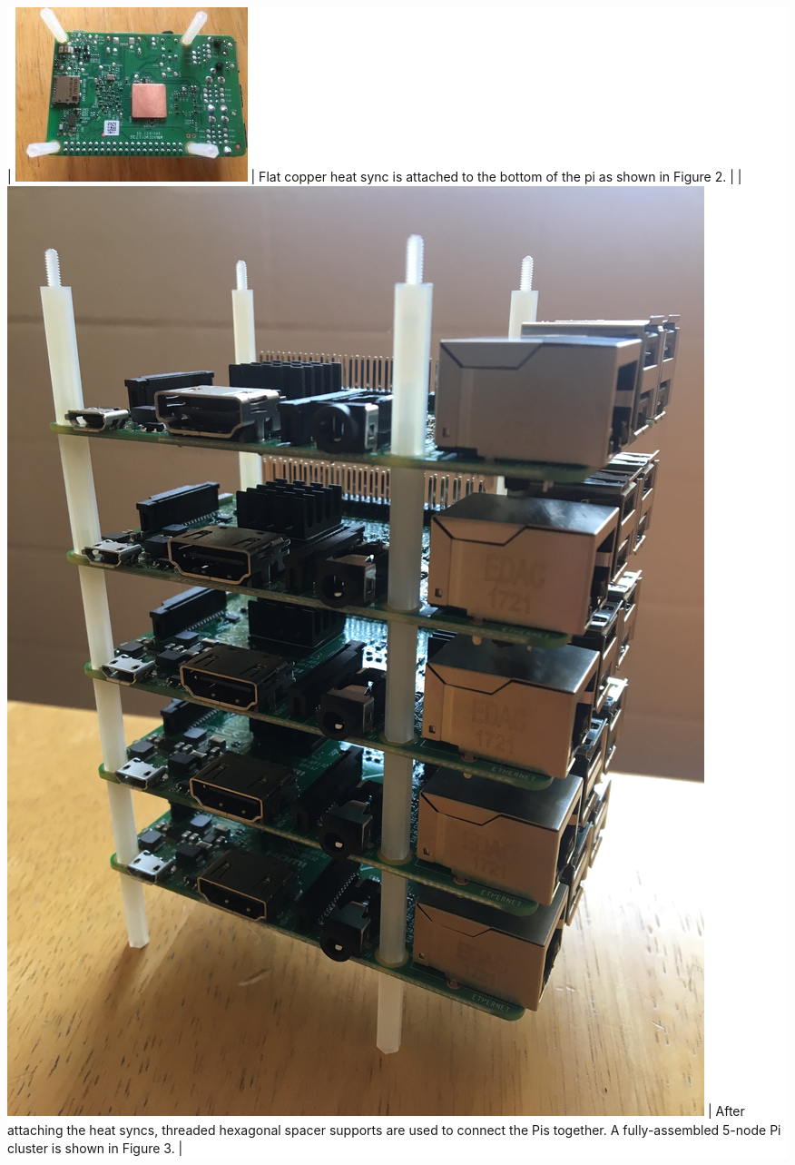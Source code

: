 | ![Figure 2](images/heat-sync-bottom.jpg) |  Flat copper heat sync is attached to the bottom of the pi as shown in Figure 2. |
| ![Figure 3](images/pi-cluster-no-wires.jpg) |  After attaching the heat syncs, threaded hexagonal spacer supports are used to connect the Pis together. A fully-assembled 5-node Pi cluster is shown in Figure 3.   |